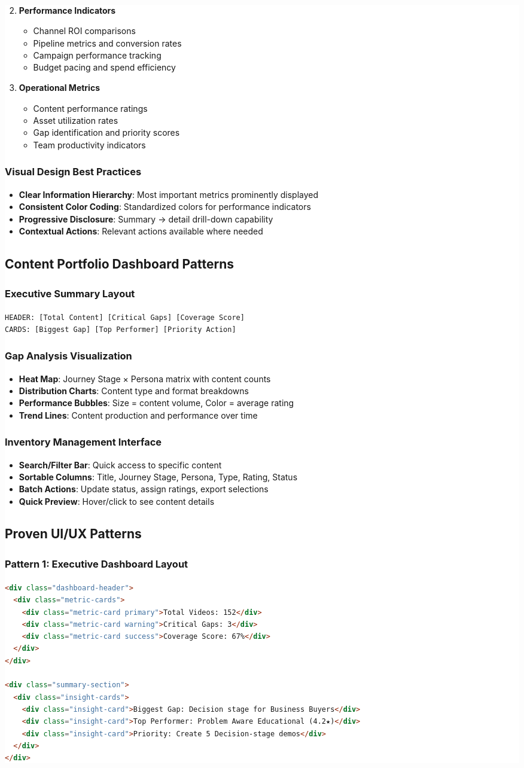 2. **Performance Indicators**
   - Channel ROI comparisons
   - Pipeline metrics and conversion rates
   - Campaign performance tracking
   - Budget pacing and spend efficiency

3. **Operational Metrics**
   - Content performance ratings
   - Asset utilization rates
   - Gap identification and priority scores
   - Team productivity indicators

### **Visual Design Best Practices**
- **Clear Information Hierarchy**: Most important metrics prominently displayed
- **Consistent Color Coding**: Standardized colors for performance indicators
- **Progressive Disclosure**: Summary → detail drill-down capability
- **Contextual Actions**: Relevant actions available where needed

## **Content Portfolio Dashboard Patterns**

### **Executive Summary Layout**
```
HEADER: [Total Content] [Critical Gaps] [Coverage Score]
CARDS: [Biggest Gap] [Top Performer] [Priority Action]
```

### **Gap Analysis Visualization**
- **Heat Map**: Journey Stage × Persona matrix with content counts
- **Distribution Charts**: Content type and format breakdowns  
- **Performance Bubbles**: Size = content volume, Color = average rating
- **Trend Lines**: Content production and performance over time

### **Inventory Management Interface**
- **Search/Filter Bar**: Quick access to specific content
- **Sortable Columns**: Title, Journey Stage, Persona, Type, Rating, Status
- **Batch Actions**: Update status, assign ratings, export selections
- **Quick Preview**: Hover/click to see content details

## **Proven UI/UX Patterns**

### **Pattern 1: Executive Dashboard Layout**
```html
<div class="dashboard-header">
  <div class="metric-cards">
    <div class="metric-card primary">Total Videos: 152</div>
    <div class="metric-card warning">Critical Gaps: 3</div>
    <div class="metric-card success">Coverage Score: 67%</div>
  </div>
</div>

<div class="summary-section">
  <div class="insight-cards">
    <div class="insight-card">Biggest Gap: Decision stage for Business Buyers</div>
    <div class="insight-card">Top Performer: Problem Aware Educational (4.2★)</div>
    <div class="insight-card">Priority: Create 5 Decision-stage demos</div>
  </div>
</div>
```
